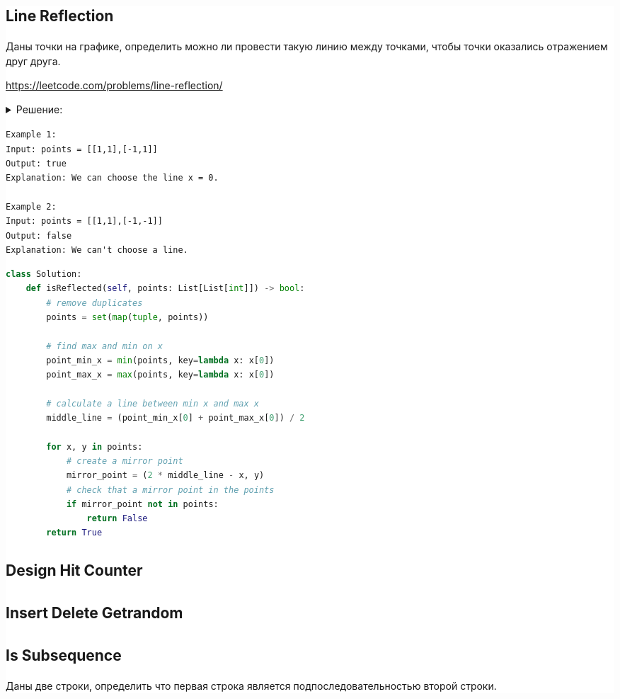 
## Line Reflection
Даны точки на графике, определить можно ли провести такую линию между точками, чтобы точки оказались отражением друг друга.

https://leetcode.com/problems/line-reflection/

<details><summary>Решение:</summary></details>


```
Example 1:
Input: points = [[1,1],[-1,1]]
Output: true
Explanation: We can choose the line x = 0.

Example 2:
Input: points = [[1,1],[-1,-1]]
Output: false
Explanation: We can't choose a line.
```


```python
class Solution:
    def isReflected(self, points: List[List[int]]) -> bool:
        # remove duplicates
        points = set(map(tuple, points))

        # find max and min on x
        point_min_x = min(points, key=lambda x: x[0])
        point_max_x = max(points, key=lambda x: x[0])

        # calculate a line between min x and max x
        middle_line = (point_min_x[0] + point_max_x[0]) / 2

        for x, y in points:
            # create a mirror point
            mirror_point = (2 * middle_line - x, y)
            # check that a mirror point in the points
            if mirror_point not in points:
                return False
        return True

```


## Design Hit Counter


## Insert Delete Getrandom


## Is Subsequence
Даны две строки, определить что первая строка является подпоследовательностью второй строки.
